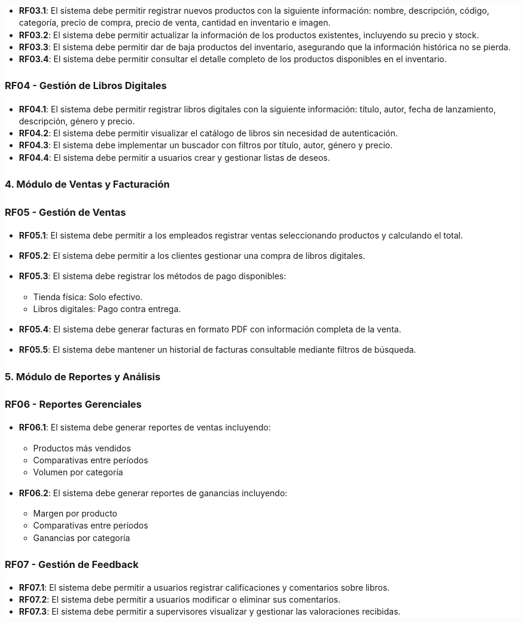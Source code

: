 - **RF03.1**: El sistema debe permitir registrar nuevos productos con la siguiente información: nombre, descripción, código, categoría, precio de compra, precio de venta, cantidad en inventario e imagen.
- **RF03.2**: El sistema debe permitir actualizar la información de los productos existentes, incluyendo su precio y stock.
- **RF03.3**:  El sistema debe permitir dar de baja productos del inventario, asegurando que la información histórica no se pierda.
- **RF03.4**: El sistema debe permitir consultar el detalle completo de los productos disponibles en el inventario.

### RF04 - Gestión de Libros Digitales

- **RF04.1**: El sistema debe permitir registrar libros digitales con la siguiente información: título, autor, fecha de lanzamiento, descripción, género y precio.
- **RF04.2**: El sistema debe permitir visualizar el catálogo de libros sin necesidad de autenticación.
- **RF04.3**: El sistema debe implementar un buscador con filtros por título, autor, género y precio.
- **RF04.4**: El sistema debe permitir a usuarios crear y gestionar listas de deseos.

### 4. Módulo de Ventas y Facturación

### RF05 - Gestión de Ventas

- **RF05.1**: El sistema debe permitir a los empleados registrar ventas seleccionando productos y calculando el total.
- **RF05.2**: El sistema debe permitir a los clientes gestionar una compra de libros digitales.
- **RF05.3**: El sistema debe registrar los métodos de pago disponibles:

  - Tienda física: Solo efectivo.
  - Libros digitales: Pago contra entrega.
- **RF05.4**: El sistema debe generar facturas en formato PDF con información completa de la venta.
- **RF05.5**: El sistema debe mantener un historial de facturas consultable mediante filtros de búsqueda.

### 5. Módulo de Reportes y Análisis

### RF06 - Reportes Gerenciales

- **RF06.1**: El sistema debe generar reportes de ventas incluyendo:

  - Productos más vendidos
  - Comparativas entre períodos
  - Volumen por categoría
- **RF06.2**: El sistema debe generar reportes de ganancias incluyendo:

  - Margen por producto
  - Comparativas entre períodos
  - Ganancias por categoría

### RF07 - Gestión de Feedback

- **RF07.1**: El sistema debe permitir a usuarios registrar calificaciones y comentarios sobre libros.
- **RF07.2**: El sistema debe permitir a usuarios modificar o eliminar sus comentarios.
- **RF07.3**: El sistema debe permitir a supervisores visualizar y gestionar las valoraciones recibidas.
